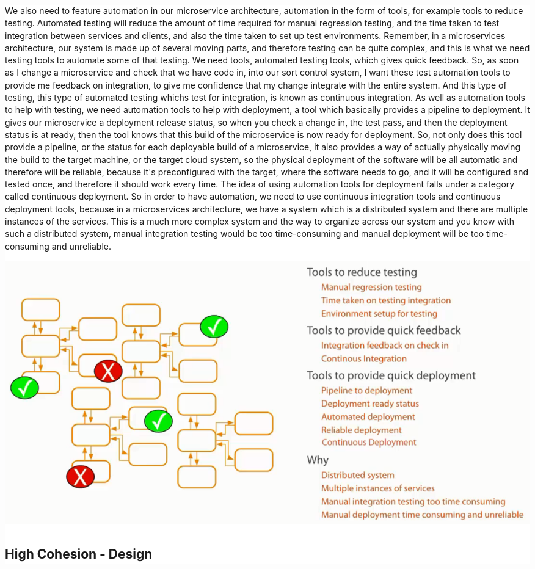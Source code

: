 We also need to feature automation in our microservice architecture, automation in the form of tools, for example tools to reduce testing. Automated testing will reduce the amount of time required for manual regression testing, and the time taken to test integration between services and clients, and also the time taken to set up test environments. Remember, in a microservices architecture, our system is made up of several moving parts, and therefore testing can be quite complex, and this is what we need testing tools to automate some of that testing. We need tools, automated testing tools, which gives quick feedback. So, as soon as I change a microservice and check that we have code in, into our sort control system, I want these test automation tools to provide me feedback on integration, to give me confidence that my change integrate with the entire system. And this type of testing, this type of automated testing whichs test for integration, is known as continuous integration. As well as automation tools to help with testing, we need automation tools to help with deployment, a tool which basically provides a pipeline to deployment. It gives our microservice a deployment release status, so when you check a change in, the test pass, and then the deployment status is at ready, then the tool knows that this build of the microservice is now ready for deployment. So, not only does this tool provide a pipeline, or the status for each deployable build of a microservice, it also provides a way of actually physically moving the build to the target machine, or the target cloud system, so the physical deployment of the software will be all automatic and therefore will be reliable, because it's preconfigured with the target, where the software needs to go, and it will be configured and tested once, and therefore it should work every time. The idea of using automation tools for deployment falls under a category called continuous deployment. So in order to have automation, we need to use continuous integration tools and continuous deployment tools, because in a microservices architecture, we have a system which is a distributed system and there are multiple instances of the services. This is a much more complex system and the way to organize across our system and you know with such a distributed system, manual integration testing would be too time-consuming and manual deployment will be too time-consuming and unreliable.

![Automation](https://github.com/andreborgesdev/Thesis-Notes/blob/master/Images/Microservices_Automation.png?raw=true)

## High Cohesion - Design

